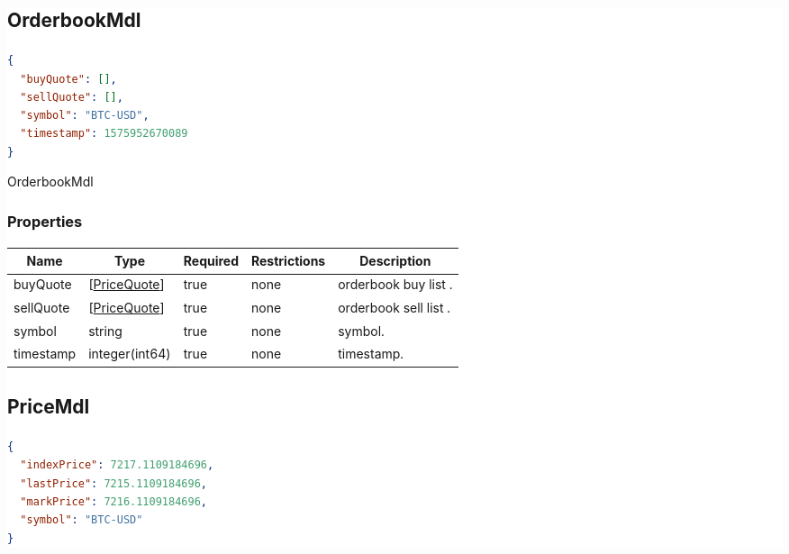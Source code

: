 </section>

</section>
</section>

<section>
<h2 id="tocS_OrderbookMdl">OrderbookMdl</h2>

<a id="schemaorderbookmdl"></a>
<a id="schema_OrderbookMdl"></a>
<a id="tocSorderbookmdl"></a>
<a id="tocsorderbookmdl"></a>

```json
{
  "buyQuote": [],
  "sellQuote": [],
  "symbol": "BTC-USD",
  "timestamp": 1575952670089
}

```

OrderbookMdl

<section>

### Properties

|Name|Type|Required|Restrictions|Description|
|---|---|---|---|---|
|buyQuote|[[PriceQuote](#schemapricequote)]|true|none|orderbook buy list .|
|sellQuote|[[PriceQuote](#schemapricequote)]|true|none|orderbook sell list .|
|symbol|string|true|none|symbol.|
|timestamp|integer(int64)|true|none|timestamp.|

</section>
</section>

<section>
<h2 id="tocS_PriceMdl">PriceMdl</h2>

<a id="schemapricemdl"></a>
<a id="schema_PriceMdl"></a>
<a id="tocSpricemdl"></a>
<a id="tocspricemdl"></a>

```json
{
  "indexPrice": 7217.1109184696,
  "lastPrice": 7215.1109184696,
  "markPrice": 7216.1109184696,
  "symbol": "BTC-USD"
}

```
